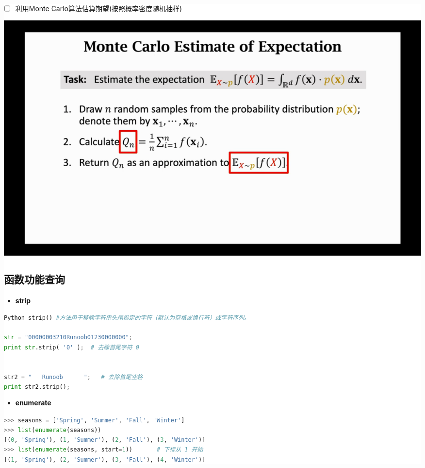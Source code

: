 * [ ] 利用Monte Carlo算法估算期望(按照概率密度随机抽样)

![image-20221227230746902](readme/image-20221227230746902.png)

## 函数功能查询

* **strip**

```python
Python strip() #方法用于移除字符串头尾指定的字符（默认为空格或换行符）或字符序列。

str = "00000003210Runoob01230000000"; 
print str.strip( '0' );  # 去除首尾字符 0
 
 
str2 = "   Runoob      ";   # 去除首尾空格
print str2.strip();
```



- **enumerate**

```python
>>> seasons = ['Spring', 'Summer', 'Fall', 'Winter']
>>> list(enumerate(seasons))
[(0, 'Spring'), (1, 'Summer'), (2, 'Fall'), (3, 'Winter')]
>>> list(enumerate(seasons, start=1))       # 下标从 1 开始
[(1, 'Spring'), (2, 'Summer'), (3, 'Fall'), (4, 'Winter')]
```
